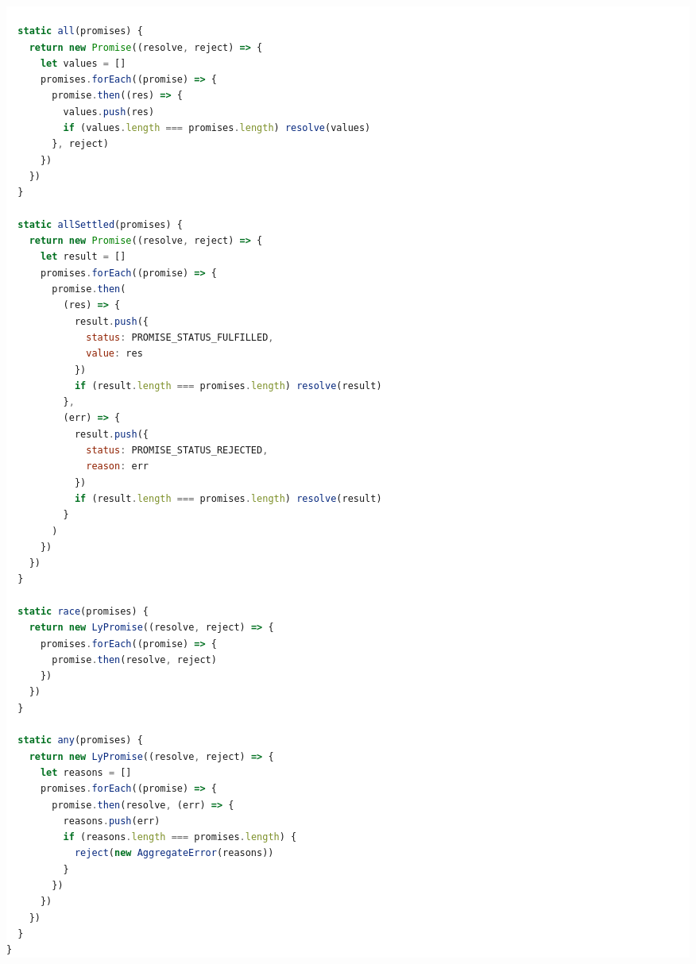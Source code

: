 ```javascript

  static all(promises) {
    return new Promise((resolve, reject) => {
      let values = []
      promises.forEach((promise) => {
        promise.then((res) => {
          values.push(res)
          if (values.length === promises.length) resolve(values)
        }, reject)
      })
    })
  }

  static allSettled(promises) {
    return new Promise((resolve, reject) => {
      let result = []
      promises.forEach((promise) => {
        promise.then(
          (res) => {
            result.push({
              status: PROMISE_STATUS_FULFILLED,
              value: res
            })
            if (result.length === promises.length) resolve(result)
          },
          (err) => {
            result.push({
              status: PROMISE_STATUS_REJECTED,
              reason: err
            })
            if (result.length === promises.length) resolve(result)
          }
        )
      })
    })
  }

  static race(promises) {
    return new LyPromise((resolve, reject) => {
      promises.forEach((promise) => {
        promise.then(resolve, reject)
      })
    })
  }

  static any(promises) {
    return new LyPromise((resolve, reject) => {
      let reasons = []
      promises.forEach((promise) => {
        promise.then(resolve, (err) => {
          reasons.push(err)
          if (reasons.length === promises.length) {
            reject(new AggregateError(reasons))
          }
        })
      })
    })
  }
}
```
